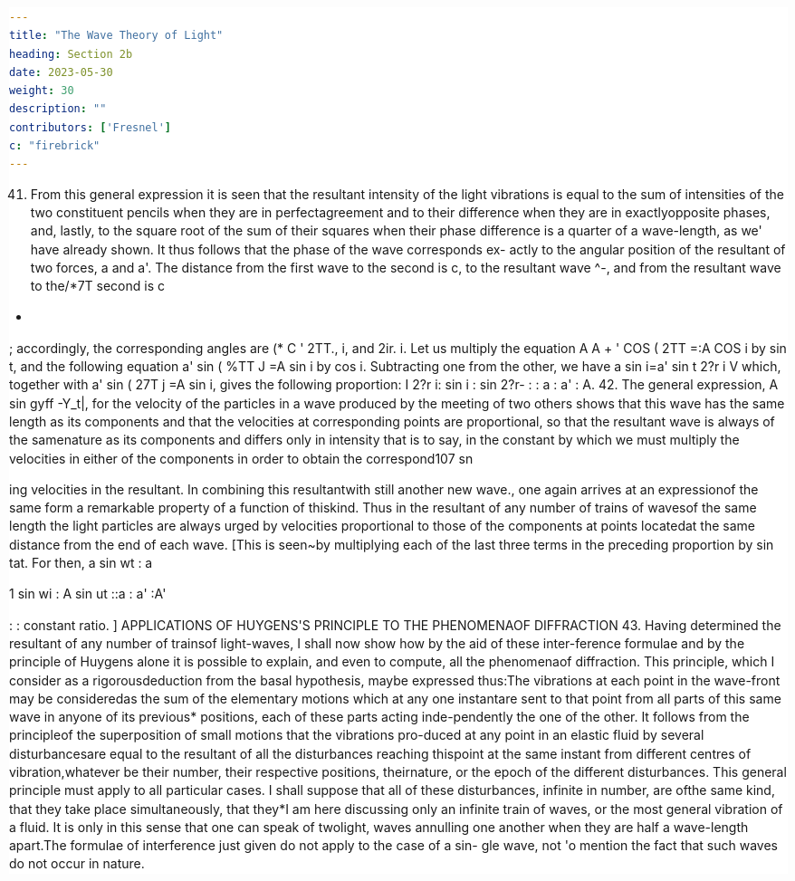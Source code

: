 ```yaml
---
title: "The Wave Theory of Light"
heading: Section 2b
date: 2023-05-30
weight: 30
description: ""
contributors: ['Fresnel']
c: "firebrick"
---
```



41. From this general expression it is seen that the resultant
intensity of the light vibrations is equal to the sum of intensities of the two constituent pencils when they are in perfectagreement and to their difference when they are in exactlyopposite phases, and, lastly, to the square root of the sum of
their squares when their phase difference is a quarter of a wave-length, as we' have already shown.
It thus follows that the phase of the wave corresponds ex- actly to the angular position of the resultant of two forces, a and a'. The distance from the first wave to the second is c, to the resultant wave ^-, and from the resultant wave to the/*7T second is c
-
; accordingly, the corresponding angles are
(* C ' 2TT., i, and 2ir. i. Let us multiply the equation A A +
' COS ( 2TT \=:A COS i by sin t, and the following equation
a' sin ( %TT
J =A sin i by cos i. Subtracting one from the other, we have a sin i=a' sin t 2?r i V
which, together with
a' sin ( 27T j =A sin i, gives the following proportion:
I 2?r i\: sin i : sin 2?r- : : a : a' : A.
42. The general expression, A sin gyff -Y_t|, for the
velocity of the particles in a wave produced by the meeting of two others shows that this wave has the same length as its components and that the velocities at corresponding points are proportional, so that the resultant wave is always of the samenature as its components and differs only in intensity that is to say, in the constant by which we must multiply the velocities in either of the components in order to obtain the correspond107
sn

ing velocities in the resultant. In combining this resultantwith still another new wave., one again arrives at an expressionof the same form a remarkable property of a function of thiskind. Thus in the resultant of any number of trains of wavesof the same length the light particles are always urged by velocities proportional to those of the components at points locatedat the same distance from the end of each wave. [This is seen~by multiplying each of the last three terms in the preceding proportion by sin tat. For then, a sin wt : a

1 sin wi : A sin ut ::a : a' :A'

: : constant ratio. ] APPLICATIONS OF HUYGENS'S PRINCIPLE TO THE PHENOMENAOF DIFFRACTION
43. Having determined the resultant of any number of trainsof light-waves, I shall now show how by the aid of these inter-ference formulae and by the principle of Huygens alone it is possible to explain, and even to compute, all the phenomenaof diffraction. This principle, which I consider as a rigorousdeduction from the basal hypothesis, maybe expressed thus:The vibrations at each point in the wave-front may be consideredas the sum of the elementary motions which at any one instantare sent to that point from all parts of this same wave in anyone of its previous* positions, each of these parts acting inde-pendently the one of the other. It follows from the principleof the superposition of small motions that the vibrations pro-duced at any point in an elastic fluid by several disturbancesare equal to the resultant of all the disturbances reaching thispoint at the same instant from different centres of vibration,whatever be their number, their respective positions, theirnature, or the epoch of the different disturbances. This general principle must apply to all particular cases. I shall suppose that all of these disturbances, infinite in number, are ofthe same kind, that they take place simultaneously, that they*I am here discussing only an infinite train of waves, or the most general vibration of a fluid. It is only in this sense that one can speak of twolight, waves annulling one another when they are half a wave-length apart.The formulae of interference just given do not apply to the case of a sin- gle wave, not 'o mention the fact that such waves do not occur in nature.
